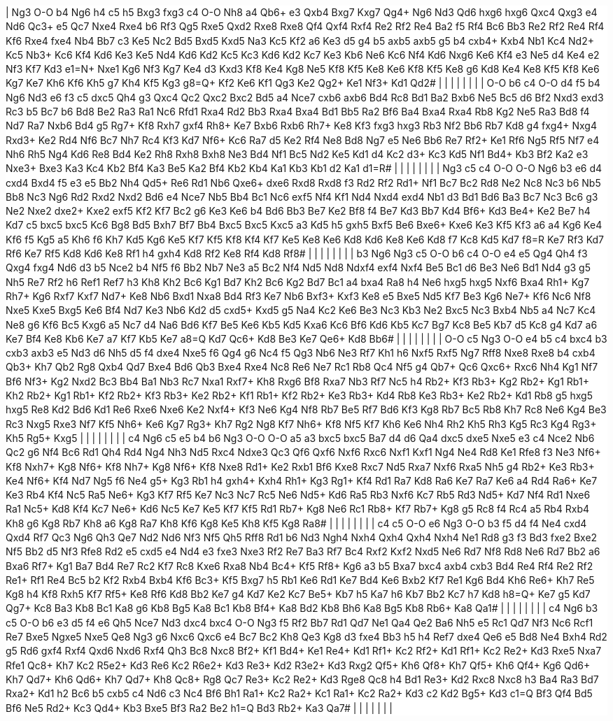 | Ng3 O-O b4 Ng6 h4 c5 h5 Bxg3 fxg3 c4 O-O Nh8 a4 Qb6+ e3 Qxb4 Bxg7 Kxg7 Qg4+ Ng6 Nd3 Qd6 hxg6 hxg6 Qxc4 Qxg3 e4 Nd6 Qc3+ e5 Qc7 Nxe4 Rxe4 b6 Rf3 Qg5 Rxe5 Qxd2 Rxe8 Rxe8 Qf4 Qxf4 Rxf4 Re2 Rf2 Re4 Ba2 f5 Rf4 Bc6 Bb3 Re2 Rf2 Re4 Rf4 Kf6 Rxe4 fxe4 Nb4 Bb7 c3 Ke5 Nc2 Bd5 Bxd5 Kxd5 Na3 Kc5 Kf2 a6 Ke3 d5 g4 b5 axb5 axb5 g5 b4 cxb4+ Kxb4 Nb1 Kc4 Nd2+ Kc5 Nb3+ Kc6 Kf4 Kd6 Ke3 Ke5 Nd4 Kd6 Kd2 Kc5 Kc3 Kd6 Kd2 Kc7 Ke3 Kb6 Ne6 Kc6 Nf4 Kd6 Nxg6 Ke6 Kf4 e3 Ne5 d4 Ke4 e2 Nf3 Kf7 Kd3 e1=N+ Nxe1 Kg6 Nf3 Kg7 Ke4 d3 Kxd3 Kf8 Ke4 Kg8 Ne5 Kf8 Kf5 Ke8 Ke6 Kf8 Kf5 Ke8 g6 Kd8 Ke4 Ke8 Kf5 Kf8 Ke6 Kg7 Ke7 Kh6 Kf6 Kh5 g7 Kh4 Kf5 Kg3 g8=Q+ Kf2 Ke6 Kf1 Qg3 Ke2 Qg2+ Ke1 Nf3+ Kd1 Qd2# |  |  |  |  |  |  |
| O-O b6 c4 O-O d4 f5 b4 Ng6 Nd3 e6 f3 c5 dxc5 Qh4 g3 Qxc4 Qc2 Qxc2 Bxc2 Bd5 a4 Nce7 cxb6 axb6 Bd4 Rc8 Bd1 Ba2 Bxb6 Ne5 Bc5 d6 Bf2 Nxd3 exd3 Rc3 b5 Bc7 b6 Bd8 Be2 Ra3 Ra1 Nc6 Rfd1 Rxa4 Rd2 Bb3 Rxa4 Bxa4 Bd1 Bb5 Ra2 Bf6 Ba4 Bxa4 Rxa4 Rb8 Kg2 Ne5 Ra3 Bd8 f4 Nd7 Ra7 Nxb6 Bd4 g5 Rg7+ Kf8 Rxh7 gxf4 Rh8+ Ke7 Bxb6 Rxb6 Rh7+ Ke8 Kf3 fxg3 hxg3 Rb3 Nf2 Bb6 Rb7 Kd8 g4 fxg4+ Nxg4 Rxd3+ Ke2 Rd4 Nf6 Bc7 Nh7 Rc4 Kf3 Kd7 Nf6+ Kc6 Ra7 d5 Ke2 Rf4 Ne8 Bd8 Ng7 e5 Ne6 Bb6 Re7 Rf2+ Ke1 Rf6 Ng5 Rf5 Nf7 e4 Nh6 Rh5 Ng4 Kd6 Re8 Bd4 Ke2 Rh8 Rxh8 Bxh8 Ne3 Bd4 Nf1 Bc5 Nd2 Ke5 Kd1 d4 Kc2 d3+ Kc3 Kd5 Nf1 Bd4+ Kb3 Bf2 Ka2 e3 Nxe3+ Bxe3 Ka3 Kc4 Kb2 Bf4 Ka3 Be5 Ka2 Bf4 Kb2 Kb4 Ka1 Kb3 Kb1 d2 Ka1 d1=R# |  |  |  |  |  |  |
| Ng3 c5 c4 O-O O-O Ng6 b3 e6 d4 cxd4 Bxd4 f5 e3 e5 Bb2 Nh4 Qd5+ Re6 Rd1 Nb6 Qxe6+ dxe6 Rxd8 Rxd8 f3 Rd2 Rf2 Rd1+ Nf1 Bc7 Bc2 Rd8 Ne2 Nc8 Nc3 b6 Nb5 Bb8 Nc3 Ng6 Rd2 Rxd2 Nxd2 Bd6 e4 Nce7 Nb5 Bb4 Bc1 Nc6 exf5 Nf4 Kf1 Nd4 Nxd4 exd4 Nb1 d3 Bd1 Bd6 Ba3 Bc7 Nc3 Bc6 g3 Ne2 Nxe2 dxe2+ Kxe2 exf5 Kf2 Kf7 Bc2 g6 Ke3 Ke6 b4 Bd6 Bb3 Be7 Ke2 Bf8 f4 Be7 Kd3 Bb7 Kd4 Bf6+ Kd3 Be4+ Ke2 Be7 h4 Kd7 c5 bxc5 bxc5 Kc6 Bg8 Bd5 Bxh7 Bf7 Bb4 Bxc5 Bxc5 Kxc5 a3 Kd5 h5 gxh5 Bxf5 Be6 Bxe6+ Kxe6 Ke3 Kf5 Kf3 a6 a4 Kg6 Ke4 Kf6 f5 Kg5 a5 Kh6 f6 Kh7 Kd5 Kg6 Ke5 Kf7 Kf5 Kf8 Kf4 Kf7 Ke5 Ke8 Ke6 Kd8 Kd6 Ke8 Ke6 Kd8 f7 Kc8 Kd5 Kd7 f8=R Ke7 Rf3 Kd7 Rf6 Ke7 Rf5 Kd8 Kd6 Ke8 Rf1 h4 gxh4 Kd8 Rf2 Ke8 Rf4 Kd8 Rf8# |  |  |  |  |  |  |
| b3 Ng6 Ng3 c5 O-O b6 c4 O-O e4 e5 Qg4 Qh4 f3 Qxg4 fxg4 Nd6 d3 b5 Nce2 b4 Nf5 f6 Bb2 Nb7 Ne3 a5 Bc2 Nf4 Nd5 Nd8 Ndxf4 exf4 Nxf4 Be5 Bc1 d6 Be3 Ne6 Bd1 Nd4 g3 g5 Nh5 Re7 Rf2 h6 Ref1 Ref7 h3 Kh8 Kh2 Bc6 Kg1 Bd7 Kh2 Bc6 Kg2 Bd7 Bc1 a4 bxa4 Ra8 h4 Ne6 hxg5 hxg5 Nxf6 Bxa4 Rh1+ Kg7 Rh7+ Kg6 Rxf7 Kxf7 Nd7+ Ke8 Nb6 Bxd1 Nxa8 Bd4 Rf3 Ke7 Nb6 Bxf3+ Kxf3 Ke8 e5 Bxe5 Nd5 Kf7 Be3 Kg6 Ne7+ Kf6 Nc6 Nf8 Nxe5 Kxe5 Bxg5 Ke6 Bf4 Nd7 Ke3 Nb6 Kd2 d5 cxd5+ Kxd5 g5 Na4 Kc2 Ke6 Be3 Nc3 Kb3 Ne2 Bxc5 Nc3 Bxb4 Nb5 a4 Nc7 Kc4 Ne8 g6 Kf6 Bc5 Kxg6 a5 Nc7 d4 Na6 Bd6 Kf7 Be5 Ke6 Kb5 Kd5 Kxa6 Kc6 Bf6 Kd6 Kb5 Kc7 Bg7 Kc8 Be5 Kb7 d5 Kc8 g4 Kd7 a6 Ke7 Bf4 Ke8 Kb6 Ke7 a7 Kf7 Kb5 Ke7 a8=Q Kd7 Qc6+ Kd8 Be3 Ke7 Qe6+ Kd8 Bb6# |  |  |  |  |  |  |
| O-O c5 Ng3 O-O e4 b5 c4 bxc4 b3 cxb3 axb3 e5 Nd3 d6 Nh5 d5 f4 dxe4 Nxe5 f6 Qg4 g6 Nc4 f5 Qg3 Nb6 Ne3 Rf7 Kh1 h6 Nxf5 Rxf5 Ng7 Rff8 Nxe8 Rxe8 b4 cxb4 Qb3+ Kh7 Qb2 Rg8 Qxb4 Qd7 Bxe4 Bd6 Qb3 Bxe4 Rxe4 Nc8 Re6 Ne7 Rc1 Rb8 Qc4 Nf5 g4 Qb7+ Qc6 Qxc6+ Rxc6 Nh4 Kg1 Nf7 Bf6 Nf3+ Kg2 Nxd2 Bc3 Bb4 Ba1 Nb3 Rc7 Nxa1 Rxf7+ Kh8 Rxg6 Bf8 Rxa7 Nb3 Rf7 Nc5 h4 Rb2+ Kf3 Rb3+ Kg2 Rb2+ Kg1 Rb1+ Kh2 Rb2+ Kg1 Rb1+ Kf2 Rb2+ Kf3 Rb3+ Ke2 Rb2+ Kf1 Rb1+ Kf2 Rb2+ Ke3 Rb3+ Kd4 Rb8 Ke3 Rb3+ Ke2 Rb2+ Kd1 Rb8 g5 hxg5 hxg5 Re8 Kd2 Bd6 Kd1 Re6 Rxe6 Nxe6 Ke2 Nxf4+ Kf3 Ne6 Kg4 Nf8 Rb7 Be5 Rf7 Bd6 Kf3 Kg8 Rb7 Bc5 Rb8 Kh7 Rc8 Ne6 Kg4 Be3 Rc3 Nxg5 Rxe3 Nf7 Kf5 Nh6+ Ke6 Kg7 Rg3+ Kh7 Rg2 Ng8 Kf7 Nh6+ Kf8 Nf5 Kf7 Kh6 Ke6 Nh4 Rh2 Kh5 Rh3 Kg5 Rc3 Kg4 Rg3+ Kh5 Rg5+ Kxg5 |  |  |  |  |  |  |
| c4 Ng6 c5 e5 b4 b6 Ng3 O-O O-O a5 a3 bxc5 bxc5 Ba7 d4 d6 Qa4 dxc5 dxe5 Nxe5 e3 c4 Nce2 Nb6 Qc2 g6 Nf4 Bc6 Rd1 Qh4 Rd4 Ng4 Nh3 Nd5 Rxc4 Ndxe3 Qc3 Qf6 Qxf6 Nxf6 Rxc6 Nxf1 Kxf1 Ng4 Ne4 Rd8 Ke1 Rfe8 f3 Ne3 Nf6+ Kf8 Nxh7+ Kg8 Nf6+ Kf8 Nh7+ Kg8 Nf6+ Kf8 Nxe8 Rd1+ Ke2 Rxb1 Bf6 Kxe8 Rxc7 Nd5 Rxa7 Nxf6 Rxa5 Nh5 g4 Rb2+ Ke3 Rb3+ Ke4 Nf6+ Kf4 Nd7 Ng5 f6 Ne4 g5+ Kg3 Rb1 h4 gxh4+ Kxh4 Rh1+ Kg3 Rg1+ Kf4 Rd1 Ra7 Kd8 Ra6 Ke7 Ra7 Ke6 a4 Rd4 Ra6+ Ke7 Ke3 Rb4 Kf4 Nc5 Ra5 Ne6+ Kg3 Kf7 Rf5 Ke7 Nc3 Nc7 Rc5 Ne6 Nd5+ Kd6 Ra5 Rb3 Nxf6 Kc7 Rb5 Rd3 Nd5+ Kd7 Nf4 Rd1 Nxe6 Ra1 Nc5+ Kd8 Kf4 Kc7 Ne6+ Kd6 Nc5 Ke7 Ke5 Kf7 Kf5 Rd1 Rb7+ Kg8 Ne6 Rc1 Rb8+ Kf7 Rb7+ Kg8 g5 Rc8 f4 Rc4 a5 Rb4 Rxb4 Kh8 g6 Kg8 Rb7 Kh8 a6 Kg8 Ra7 Kh8 Kf6 Kg8 Ke5 Kh8 Kf5 Kg8 Ra8# |  |  |  |  |  |  |
| c4 c5 O-O e6 Ng3 O-O b3 f5 d4 f4 Ne4 cxd4 Qxd4 Rf7 Qc3 Ng6 Qh3 Qe7 Nd2 Nd6 Nf3 Nf5 Qh5 Rff8 Rd1 b6 Nd3 Ngh4 Nxh4 Qxh4 Qxh4 Nxh4 Ne1 Rd8 g3 f3 Bd3 fxe2 Bxe2 Nf5 Bb2 d5 Nf3 Rfe8 Rd2 e5 cxd5 e4 Nd4 e3 fxe3 Nxe3 Rf2 Re7 Ba3 Rf7 Bc4 Rxf2 Kxf2 Nxd5 Ne6 Rd7 Nf8 Rd8 Ne6 Rd7 Bb2 a6 Bxa6 Rf7+ Kg1 Ba7 Bd4 Re7 Rc2 Kf7 Rc8 Kxe6 Rxa8 Nb4 Bc4+ Kf5 Rf8+ Kg6 a3 b5 Bxa7 bxc4 axb4 cxb3 Bd4 Re4 Rf4 Re2 Rf2 Re1+ Rf1 Re4 Bc5 b2 Kf2 Rxb4 Bxb4 Kf6 Bc3+ Kf5 Bxg7 h5 Rb1 Ke6 Rd1 Ke7 Bd4 Ke6 Bxb2 Kf7 Re1 Kg6 Bd4 Kh6 Re6+ Kh7 Re5 Kg8 h4 Kf8 Rxh5 Kf7 Rf5+ Ke8 Rf6 Kd8 Bb2 Ke7 g4 Kd7 Ke2 Kc7 Be5+ Kb7 h5 Ka7 h6 Kb7 Bb2 Kc7 h7 Kd8 h8=Q+ Ke7 g5 Kd7 Qg7+ Kc8 Ba3 Kb8 Bc1 Ka8 g6 Kb8 Bg5 Ka8 Bc1 Kb8 Bf4+ Ka8 Bd2 Kb8 Bh6 Ka8 Bg5 Kb8 Rb6+ Ka8 Qa1# |  |  |  |  |  |  |
| c4 Ng6 b3 c5 O-O b6 e3 d5 f4 e6 Qh5 Nce7 Nd3 dxc4 bxc4 O-O Ng3 f5 Rf2 Bb7 Rd1 Qd7 Ne1 Qa4 Qe2 Ba6 Nh5 e5 Rc1 Qd7 Nf3 Nc6 Rcf1 Re7 Bxe5 Ngxe5 Nxe5 Qe8 Ng3 g6 Nxc6 Qxc6 e4 Bc7 Bc2 Kh8 Qe3 Kg8 d3 fxe4 Bb3 h5 h4 Ref7 dxe4 Qe6 e5 Bd8 Ne4 Bxh4 Rd2 g5 Rd6 gxf4 Rxf4 Qxd6 Nxd6 Rxf4 Qh3 Bc8 Nxc8 Bf2+ Kf1 Bd4+ Ke1 Re4+ Kd1 Rf1+ Kc2 Rf2+ Kd1 Rf1+ Kc2 Re2+ Kd3 Rxe5 Nxa7 Rfe1 Qc8+ Kh7 Kc2 R5e2+ Kd3 Re6 Kc2 R6e2+ Kd3 Re3+ Kd2 R3e2+ Kd3 Rxg2 Qf5+ Kh6 Qf8+ Kh7 Qf5+ Kh6 Qf4+ Kg6 Qd6+ Kh7 Qd7+ Kh6 Qd6+ Kh7 Qd7+ Kh8 Qc8+ Rg8 Qc7 Re3+ Kc2 Re2+ Kd3 Rge8 Qc8 h4 Bd1 Re3+ Kd2 Rxc8 Nxc8 h3 Ba4 Ra3 Bd7 Rxa2+ Kd1 h2 Bc6 b5 cxb5 c4 Nd6 c3 Nc4 Bf6 Bh1 Ra1+ Kc2 Ra2+ Kc1 Ra1+ Kc2 Ra2+ Kd3 c2 Kd2 Bg5+ Kd3 c1=Q Bf3 Qf4 Bd5 Bf6 Ne5 Rd2+ Kc3 Qd4+ Kb3 Bxe5 Bf3 Ra2 Be2 h1=Q Bd3 Rb2+ Ka3 Qa7# |  |  |  |  |  |  |